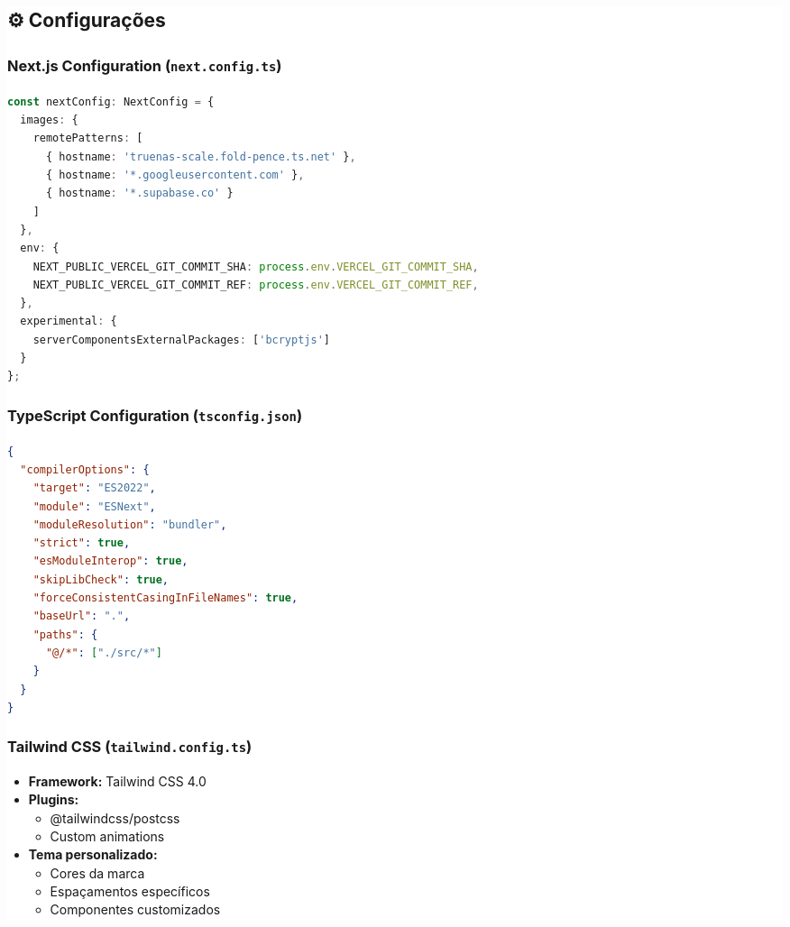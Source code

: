 
## ⚙️ Configurações

### **Next.js Configuration** (`next.config.ts`)
```typescript
const nextConfig: NextConfig = {
  images: {
    remotePatterns: [
      { hostname: 'truenas-scale.fold-pence.ts.net' },
      { hostname: '*.googleusercontent.com' },
      { hostname: '*.supabase.co' }
    ]
  },
  env: {
    NEXT_PUBLIC_VERCEL_GIT_COMMIT_SHA: process.env.VERCEL_GIT_COMMIT_SHA,
    NEXT_PUBLIC_VERCEL_GIT_COMMIT_REF: process.env.VERCEL_GIT_COMMIT_REF,
  },
  experimental: {
    serverComponentsExternalPackages: ['bcryptjs']
  }
};
```

### **TypeScript Configuration** (`tsconfig.json`)
```json
{
  "compilerOptions": {
    "target": "ES2022",
    "module": "ESNext",
    "moduleResolution": "bundler",
    "strict": true,
    "esModuleInterop": true,
    "skipLibCheck": true,
    "forceConsistentCasingInFileNames": true,
    "baseUrl": ".",
    "paths": {
      "@/*": ["./src/*"]
    }
  }
}
```

### **Tailwind CSS** (`tailwind.config.ts`)
- **Framework:** Tailwind CSS 4.0
- **Plugins:** 
  - @tailwindcss/postcss
  - Custom animations
- **Tema personalizado:**
  - Cores da marca
  - Espaçamentos específicos
  - Componentes customizados
